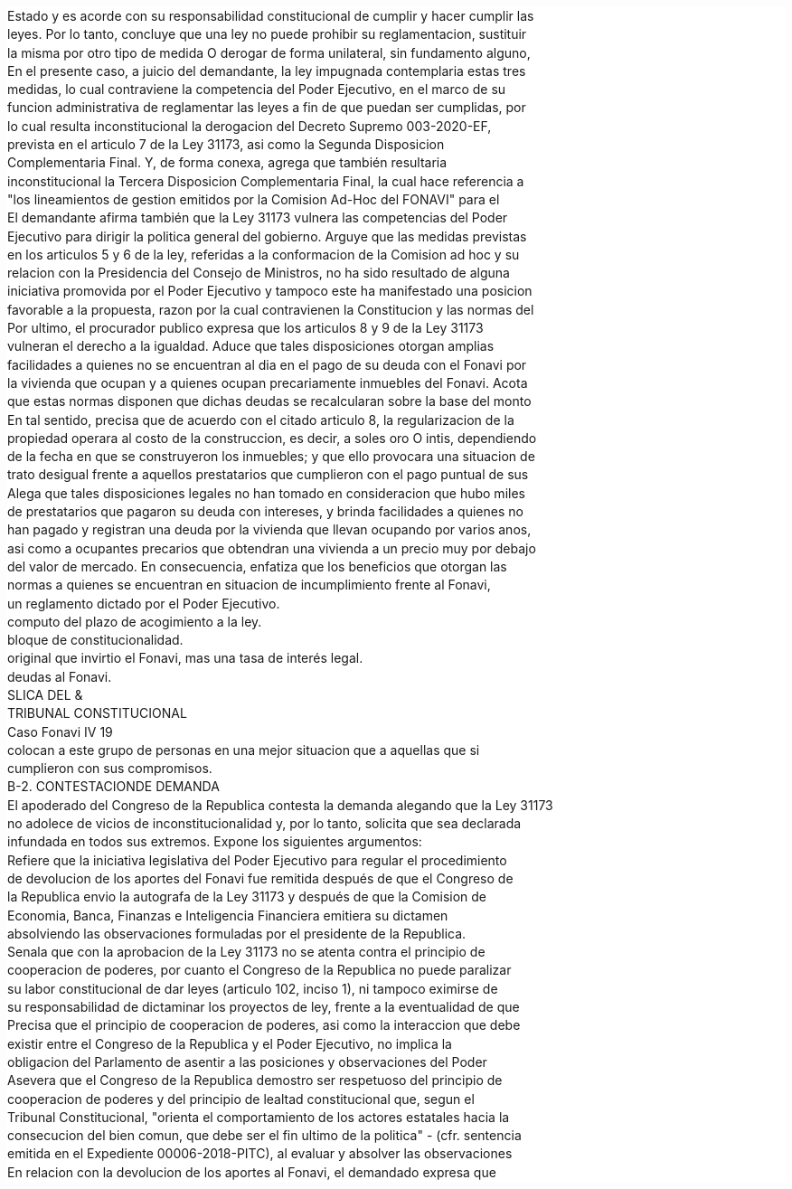 Estado y es acorde con su responsabilidad constitucional de cumplir y hacer cumplir las  
leyes. Por lo tanto, concluye que una ley no puede prohibir su reglamentacion, sustituir  
la misma por otro tipo de medida O derogar de forma unilateral, sin fundamento alguno,  
En el presente caso, a juicio del demandante, la ley impugnada contemplaria estas tres  
medidas, lo cual contraviene la competencia del Poder Ejecutivo, en el marco de su  
funcion administrativa de reglamentar las leyes a fin de que puedan ser cumplidas, por  
lo cual resulta inconstitucional la derogacion del Decreto Supremo 003-2020-EF,  
prevista en el articulo 7 de la Ley 31173, asi como la Segunda Disposicion  
Complementaria Final. Y, de forma conexa, agrega que también resultaria  
inconstitucional la Tercera Disposicion Complementaria Final, la cual hace referencia a  
"los lineamientos de gestion emitidos por la Comision Ad-Hoc del FONAVI" para el  
El demandante afirma también que la Ley 31173 vulnera las competencias del Poder  
Ejecutivo para dirigir la politica general del gobierno. Arguye que las medidas previstas  
en los articulos 5 y 6 de la ley, referidas a la conformacion de la Comision ad hoc y su  
relacion con la Presidencia del Consejo de Ministros, no ha sido resultado de alguna  
iniciativa promovida por el Poder Ejecutivo y tampoco este ha manifestado una posicion  
favorable a la propuesta, razon por la cual contravienen la Constitucion y las normas del  
Por ultimo, el procurador publico expresa que los articulos 8 y 9 de la Ley 31173  
vulneran el derecho a la igualdad. Aduce que tales disposiciones otorgan amplias  
facilidades a quienes no se encuentran al dia en el pago de su deuda con el Fonavi por  
la vivienda que ocupan y a quienes ocupan precariamente inmuebles del Fonavi. Acota  
que estas normas disponen que dichas deudas se recalcularan sobre la base del monto  
En tal sentido, precisa que de acuerdo con el citado articulo 8, la regularizacion de la  
propiedad operara al costo de la construccion, es decir, a soles oro O intis, dependiendo  
de la fecha en que se construyeron los inmuebles; y que ello provocara una situacion de  
trato desigual frente a aquellos prestatarios que cumplieron con el pago puntual de sus  
Alega que tales disposiciones legales no han tomado en consideracion que hubo miles  
de prestatarios que pagaron su deuda con intereses, y brinda facilidades a quienes no  
han pagado y registran una deuda por la vivienda que llevan ocupando por varios anos,  
asi como a ocupantes precarios que obtendran una vivienda a un precio muy por debajo  
del valor de mercado. En consecuencia, enfatiza que los beneficios que otorgan las  
normas a quienes se encuentran en situacion de incumplimiento frente al Fonavi,  
un reglamento dictado por el Poder Ejecutivo.  
computo del plazo de acogimiento a la ley.  
bloque de constitucionalidad.  
original que invirtio el Fonavi, mas una tasa de interés legal.  
deudas al Fonavi.  
SLICA DEL &  
TRIBUNAL CONSTITUCIONAL  
Caso Fonavi IV 19  
colocan a este grupo de personas en una mejor situacion que a aquellas que si  
cumplieron con sus compromisos.  
B-2. CONTESTACIONDE DEMANDA  
El apoderado del Congreso de la Republica contesta la demanda alegando que la Ley 31173  
no adolece de vicios de inconstitucionalidad y, por lo tanto, solicita que sea declarada  
infundada en todos sus extremos. Expone los siguientes argumentos:  
Refiere que la iniciativa legislativa del Poder Ejecutivo para regular el procedimiento  
de devolucion de los aportes del Fonavi fue remitida después de que el Congreso de  
la Republica envio la autografa de la Ley 31173 y después de que la Comision de  
Economia, Banca, Finanzas e Inteligencia Financiera emitiera su dictamen  
absolviendo las observaciones formuladas por el presidente de la Republica.  
Senala que con la aprobacion de la Ley 31173 no se atenta contra el principio de  
cooperacion de poderes, por cuanto el Congreso de la Republica no puede paralizar  
su labor constitucional de dar leyes (articulo 102, inciso 1), ni tampoco eximirse de  
su responsabilidad de dictaminar los proyectos de ley, frente a la eventualidad de que  
Precisa que el principio de cooperacion de poderes, asi como la interaccion que debe  
existir entre el Congreso de la Republica y el Poder Ejecutivo, no implica la  
obligacion del Parlamento de asentir a las posiciones y observaciones del Poder  
Asevera que el Congreso de la Republica demostro ser respetuoso del principio de  
cooperacion de poderes y del principio de lealtad constitucional que, segun el  
Tribunal Constitucional, "orienta el comportamiento de los actores estatales hacia la  
consecucion del bien comun, que debe ser el fin ultimo de la politica" - (cfr. sentencia  
emitida en el Expediente 00006-2018-PITC), al evaluar y absolver las observaciones  
En relacion con la devolucion de los aportes al Fonavi, el demandado expresa que  
